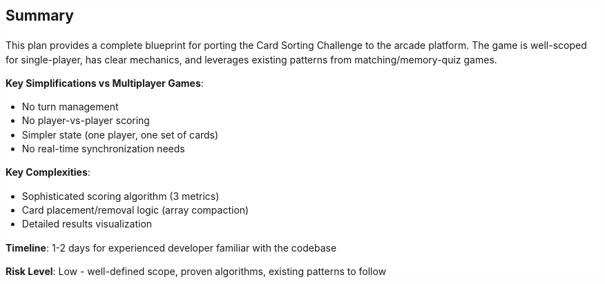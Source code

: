 ## Summary

This plan provides a complete blueprint for porting the Card Sorting Challenge to the arcade platform. The game is well-scoped for single-player, has clear mechanics, and leverages existing patterns from matching/memory-quiz games.

**Key Simplifications vs Multiplayer Games**:
- No turn management
- No player-vs-player scoring
- Simpler state (one player, one set of cards)
- No real-time synchronization needs

**Key Complexities**:
- Sophisticated scoring algorithm (3 metrics)
- Card placement/removal logic (array compaction)
- Detailed results visualization

**Timeline**: 1-2 days for experienced developer familiar with the codebase

**Risk Level**: Low - well-defined scope, proven algorithms, existing patterns to follow
